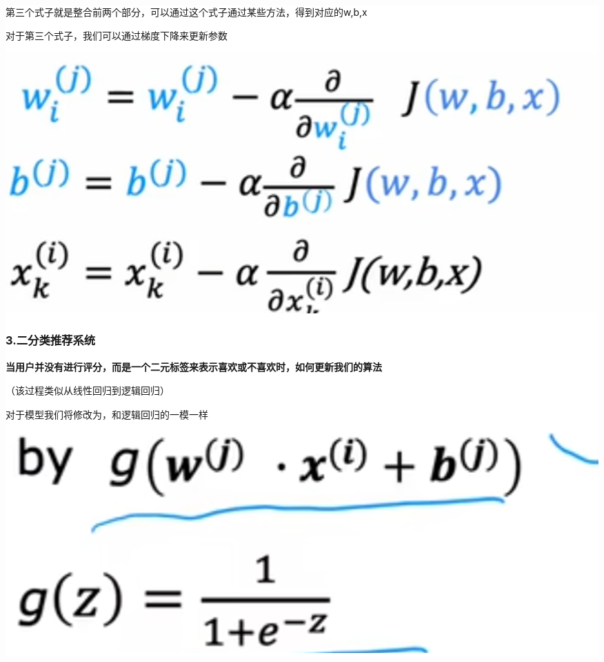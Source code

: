 第三个式子就是整合前两个部分，可以通过这个式子通过某些方法，得到对应的w,b,x





对于第三个式子，我们可以通过梯度下降来更新参数

![image-20250628125638635](images/image-20250628125638635.png)





### 3.二分类推荐系统

**当用户并没有进行评分，而是一个二元标签来表示喜欢或不喜欢时，如何更新我们的算法**

（该过程类似从线性回归到逻辑回归）



对于模型我们将修改为，和逻辑回归的一模一样

![image-20250629102517862](images/image-20250629102517862.png)
